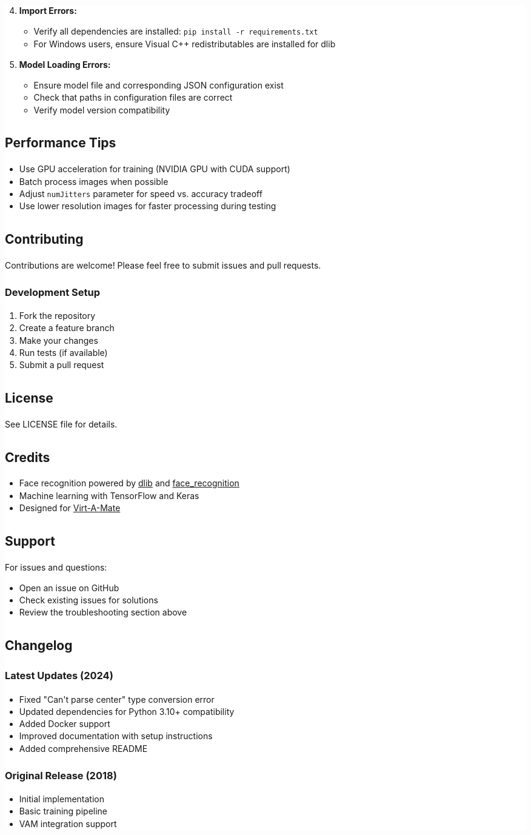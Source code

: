 4. **Import Errors:**
   - Verify all dependencies are installed: `pip install -r requirements.txt`
   - For Windows users, ensure Visual C++ redistributables are installed for dlib

5. **Model Loading Errors:**
   - Ensure model file and corresponding JSON configuration exist
   - Check that paths in configuration files are correct
   - Verify model version compatibility

## Performance Tips

- Use GPU acceleration for training (NVIDIA GPU with CUDA support)
- Batch process images when possible
- Adjust `numJitters` parameter for speed vs. accuracy tradeoff
- Use lower resolution images for faster processing during testing

## Contributing

Contributions are welcome! Please feel free to submit issues and pull requests.

### Development Setup

1. Fork the repository
2. Create a feature branch
3. Make your changes
4. Run tests (if available)
5. Submit a pull request

## License

See LICENSE file for details.

## Credits

- Face recognition powered by [dlib](http://dlib.net/) and [face_recognition](https://github.com/ageitgey/face_recognition)
- Machine learning with TensorFlow and Keras
- Designed for [Virt-A-Mate](https://www.virtamate.com/)

## Support

For issues and questions:
- Open an issue on GitHub
- Check existing issues for solutions
- Review the troubleshooting section above

## Changelog

### Latest Updates (2024)
- Fixed "Can't parse center" type conversion error
- Updated dependencies for Python 3.10+ compatibility
- Added Docker support
- Improved documentation with setup instructions
- Added comprehensive README

### Original Release (2018)
- Initial implementation
- Basic training pipeline
- VAM integration support
